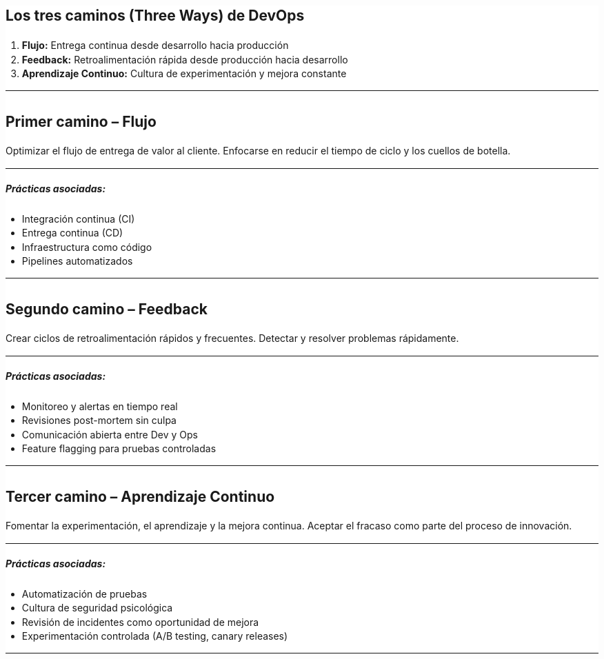 ## Los tres caminos (Three Ways) de DevOps
1. **Flujo:**
    Entrega continua desde desarrollo hacia producción
2. **Feedback:**
    Retroalimentación rápida desde producción hacia desarrollo
3. **Aprendizaje Continuo:**
    Cultura de experimentación y mejora constante

---

## Primer camino – Flujo

Optimizar el flujo de entrega de valor al cliente.
Enfocarse en reducir el tiempo de ciclo y los cuellos de botella.

<hr>

##### Prácticas asociadas:

 - Integración continua (CI)
 - Entrega continua (CD)
 - Infraestructura como código
 - Pipelines automatizados

---

## Segundo camino – Feedback

Crear ciclos de retroalimentación rápidos y frecuentes.
Detectar y resolver problemas rápidamente.

<hr>

##### Prácticas asociadas:

 - Monitoreo y alertas en tiempo real
 - Revisiones post-mortem sin culpa
 - Comunicación abierta entre Dev y Ops
 - Feature flagging para pruebas controladas

---

## Tercer camino – Aprendizaje Continuo

Fomentar la experimentación, el aprendizaje y la mejora continua.
Aceptar el fracaso como parte del proceso de innovación.

<hr>

##### Prácticas asociadas:

 - Automatización de pruebas
 - Cultura de seguridad psicológica
 - Revisión de incidentes como oportunidad de mejora
 - Experimentación controlada (A/B testing, canary releases)

---